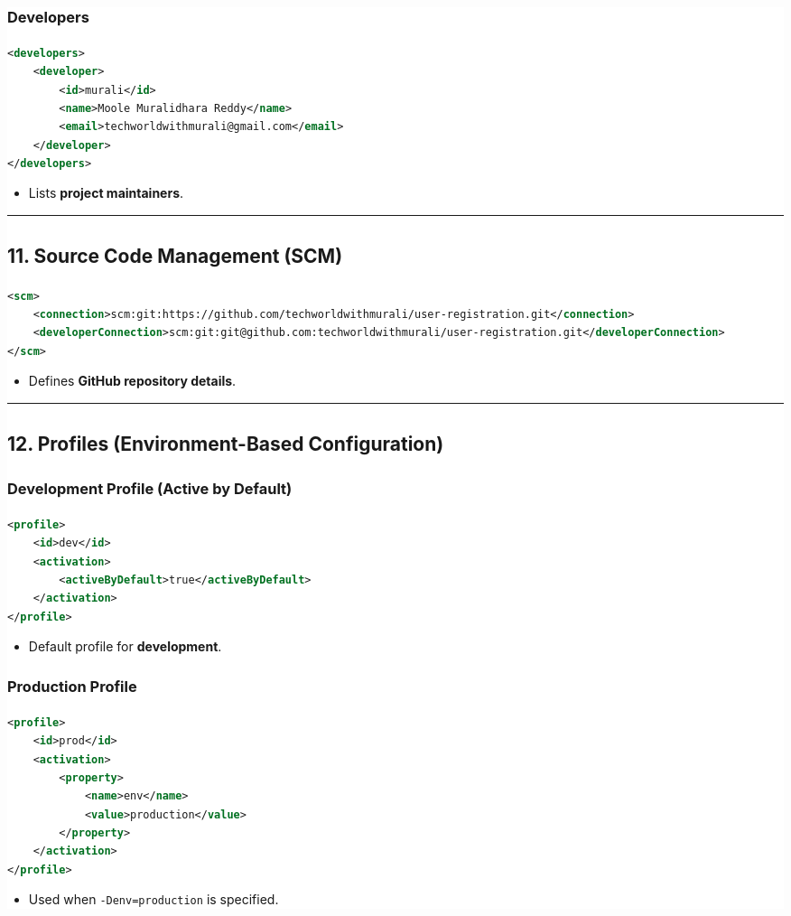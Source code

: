 ### Developers
```xml
<developers>
    <developer>
        <id>murali</id>
        <name>Moole Muralidhara Reddy</name>
        <email>techworldwithmurali@gmail.com</email>
    </developer>
</developers>
```
- Lists **project maintainers**.

---

## 11. **Source Code Management (SCM)**
```xml
<scm>
    <connection>scm:git:https://github.com/techworldwithmurali/user-registration.git</connection>
    <developerConnection>scm:git:git@github.com:techworldwithmurali/user-registration.git</developerConnection>
</scm>
```
- Defines **GitHub repository details**.

---

## 12. **Profiles (Environment-Based Configuration)**
### Development Profile (Active by Default)
```xml
<profile>
    <id>dev</id>
    <activation>
        <activeByDefault>true</activeByDefault>
    </activation>
</profile>
```
- Default profile for **development**.

### Production Profile
```xml
<profile>
    <id>prod</id>
    <activation>
        <property>
            <name>env</name>
            <value>production</value>
        </property>
    </activation>
</profile>
```
- Used when `-Denv=production` is specified.
